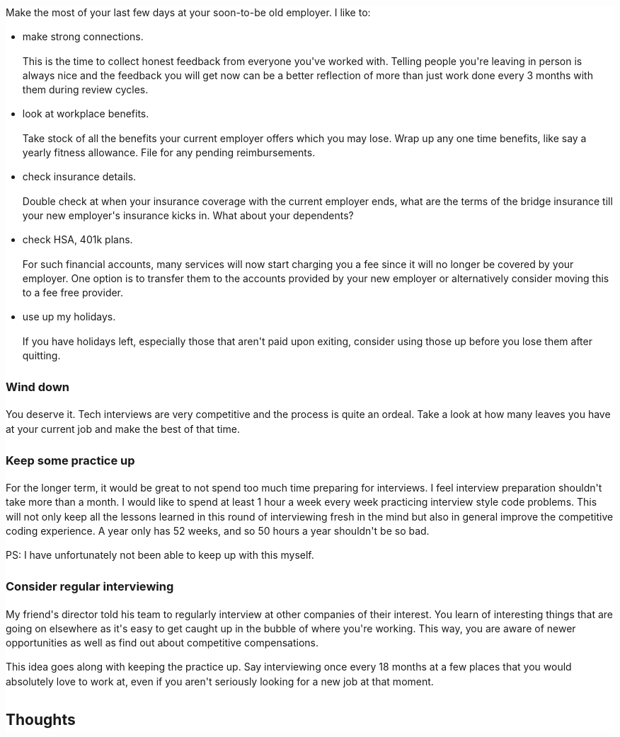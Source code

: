 Make the most of your last few days at your soon-to-be old employer. I like to:

- make strong connections.

    This is the time to collect honest feedback from everyone you've worked with. Telling people you're leaving in person is always nice and the feedback you will get now can be a better reflection of more than just work done every 3 months with them during review cycles.

- look at workplace benefits.

    Take stock of all the benefits your current employer offers which you may lose. Wrap up any one time benefits, like say a yearly fitness allowance. File for any pending reimbursements.

- check insurance details.

    Double check at when your insurance coverage with the current employer ends, what are the terms of the bridge insurance till your new employer's insurance kicks in. What about your dependents?

- check HSA, 401k plans.

    For such financial accounts, many services will now start charging you a fee since it will no longer be covered by your employer. One option is to transfer them to the accounts provided by your new employer or alternatively consider moving this to a fee free provider.

- use up my holidays.

    If you have holidays left, especially those that aren't paid upon exiting, consider using those up before you lose them after quitting.

### Wind down

You deserve it. Tech interviews are very competitive and the process is quite an ordeal. Take a look at how many leaves you have at your current job and make the best of that time.

### Keep some practice up

For the longer term, it would be great to not spend too much time preparing for interviews. I feel interview preparation shouldn't take more than a month. I would like to spend at least 1 hour a week every week practicing interview style code problems. This will not only keep all the lessons learned in this round of interviewing fresh in the mind but also in general improve the competitive coding experience. A year only has 52 weeks, and so 50 hours a year shouldn't be so bad.

PS: I have unfortunately not been able to keep up with this myself.

### Consider regular interviewing

My friend's director told his team to regularly interview at other companies of their interest. You learn of interesting things that are going on elsewhere as it's easy to get caught up in the bubble of where you're working. This way, you are aware of newer opportunities as well as find out about competitive compensations.

This idea goes along with keeping the practice up. Say interviewing once every 18 months at a few places that you would absolutely love to work at, even if you aren't seriously looking for a new job at that moment.

## Thoughts
